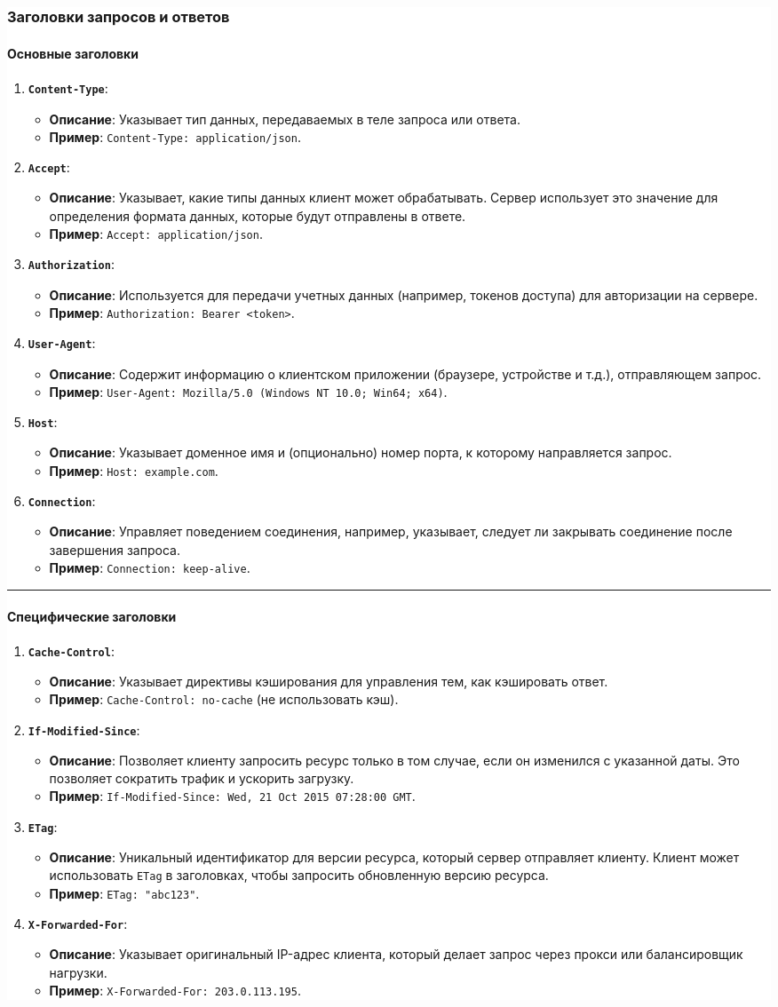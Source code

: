 
### Заголовки запросов и ответов

#### Основные заголовки

1. **`Content-Type`**:
    - **Описание**: Указывает тип данных, передаваемых в теле запроса или ответа.
    - **Пример**: `Content-Type: application/json`.

2. **`Accept`**:
    - **Описание**: Указывает, какие типы данных клиент может обрабатывать. Сервер использует это значение для определения формата данных, которые будут отправлены в ответе.
    - **Пример**: `Accept: application/json`.

3. **`Authorization`**:
    - **Описание**: Используется для передачи учетных данных (например, токенов доступа) для авторизации на сервере.
    - **Пример**: `Authorization: Bearer <token>`.

4. **`User-Agent`**:
    - **Описание**: Содержит информацию о клиентском приложении (браузере, устройстве и т.д.), отправляющем запрос.
    - **Пример**: `User-Agent: Mozilla/5.0 (Windows NT 10.0; Win64; x64)`.

5. **`Host`**:
    - **Описание**: Указывает доменное имя и (опционально) номер порта, к которому направляется запрос.
    - **Пример**: `Host: example.com`.

6. **`Connection`**:
    - **Описание**: Управляет поведением соединения, например, указывает, следует ли закрывать соединение после завершения запроса.
    - **Пример**: `Connection: keep-alive`.

---

#### Специфические заголовки

1. **`Cache-Control`**:
    - **Описание**: Указывает директивы кэширования для управления тем, как кэшировать ответ.
    - **Пример**: `Cache-Control: no-cache` (не использовать кэш).

2. **`If-Modified-Since`**:
    - **Описание**: Позволяет клиенту запросить ресурс только в том случае, если он изменился с указанной даты. Это позволяет сократить трафик и ускорить загрузку.
    - **Пример**: `If-Modified-Since: Wed, 21 Oct 2015 07:28:00 GMT`.

3. **`ETag`**:
    - **Описание**: Уникальный идентификатор для версии ресурса, который сервер отправляет клиенту. Клиент может использовать `ETag` в заголовках, чтобы запросить обновленную версию ресурса.
    - **Пример**: `ETag: "abc123"`.

4. **`X-Forwarded-For`**:
    - **Описание**: Указывает оригинальный IP-адрес клиента, который делает запрос через прокси или балансировщик нагрузки.
    - **Пример**: `X-Forwarded-For: 203.0.113.195`.
